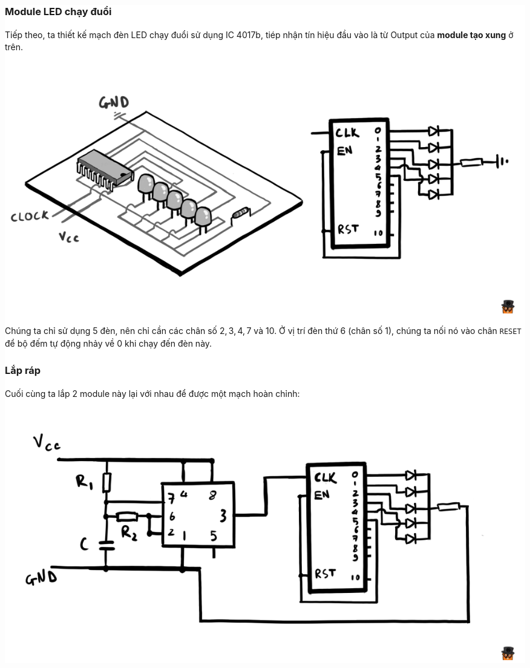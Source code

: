 ### Module LED chạy đuổi

Tiếp theo, ta thiết kế mạch đèn LED chạy đuổi sử dụng IC 4017b, tiép nhận tín hiệu đầu vào là từ Output của **module tạo xung** ở trên.

![](img/pomodoro-chasing-module.png)

Chúng ta chỉ sử dụng 5 đèn, nên chỉ cần các chân số $2, 3, 4, 7$ và $10$. Ở vị trí đèn thứ 6 (chân số $1$), chúng ta nối nó vào chân `RESET` để bộ đếm tự động nhảy về $0$ khi chạy đến đèn này.

### Lắp ráp

Cuối cùng ta lắp 2 module này lại với nhau để được một mạch hoàn chỉnh:

![](img/pomodoro-full-circuit.png)